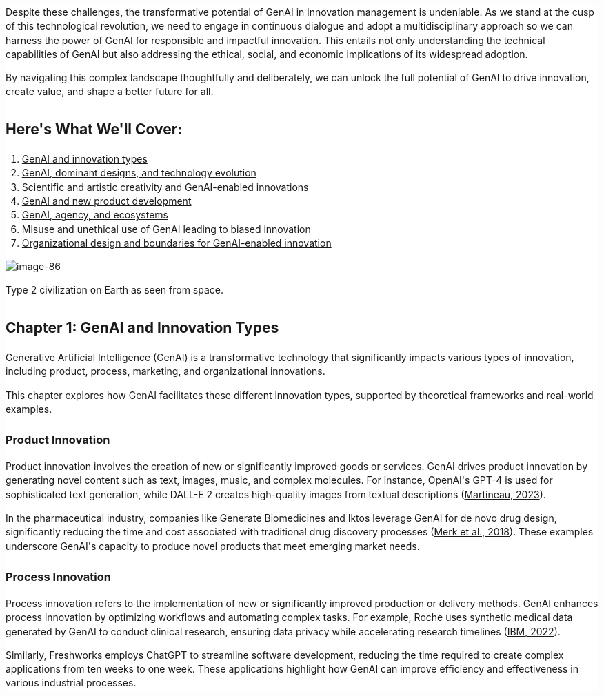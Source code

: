 Despite these challenges, the transformative potential of GenAI in innovation management is undeniable. As we stand at the cusp of this technological revolution, we need to engage in continuous dialogue and adopt a multidisciplinary approach so we can harness the power of GenAI for responsible and impactful innovation. This entails not only understanding the technical capabilities of GenAI but also addressing the ethical, social, and economic implications of its widespread adoption.

By navigating this complex landscape thoughtfully and deliberately, we can unlock the full potential of GenAI to drive innovation, create value, and shape a better future for all.

## Here's What We'll Cover:

1.  [GenAI and innovation types][6]
2.  [GenAI, dominant designs, and technology evolution][7]
3.  [Scientific and artistic creativity and GenAI-enabled innovations][8]
4.  [GenAI and new product development][9]
5.  [GenAI, agency, and ecosystems][10]
6.  [Misuse and unethical use of GenAI leading to biased innovation][11]
7.  [Organizational design and boundaries for GenAI-enabled innovation][12]

![image-86](https://www.freecodecamp.org/news/content/images/2024/06/image-86.png)

Type 2 civilization on Earth as seen from space.

## Chapter 1: GenAI and Innovation Types

Generative Artificial Intelligence (GenAI) is a transformative technology that significantly impacts various types of innovation, including product, process, marketing, and organizational innovations.

This chapter explores how GenAI facilitates these different innovation types, supported by theoretical frameworks and real-world examples.

### Product Innovation

Product innovation involves the creation of new or significantly improved goods or services. GenAI drives product innovation by generating novel content such as text, images, music, and complex molecules. For instance, OpenAI's GPT-4 is used for sophisticated text generation, while DALL-E 2 creates high-quality images from textual descriptions ([Martineau, 2023][13]).

In the pharmaceutical industry, companies like Generate Biomedicines and Iktos leverage GenAI for de novo drug design, significantly reducing the time and cost associated with traditional drug discovery processes ([Merk et al., 2018][14]). These examples underscore GenAI's capacity to produce novel products that meet emerging market needs.

### Process Innovation

Process innovation refers to the implementation of new or significantly improved production or delivery methods. GenAI enhances process innovation by optimizing workflows and automating complex tasks. For example, Roche uses synthetic medical data generated by GenAI to conduct clinical research, ensuring data privacy while accelerating research timelines ([IBM, 2022][15]).

Similarly, Freshworks employs ChatGPT to streamline software development, reducing the time required to create complex applications from ten weeks to one week. These applications highlight how GenAI can improve efficiency and effectiveness in various industrial processes.


[1]: https://ideas.repec.org/a/eee/jbrese/v175y2024ics0148296324000468.html
[2]: https://lunartech.ai/
[3]: https://www.gartner.com/en/articles/beyond-chatgpt-the-future-of-generative-ai-for-enterprises
[4]: https://www.gartner.com/en/articles/beyond-chatgpt-the-future-of-generative-ai-for-enterprises
[5]: https://www.gartner.com/en/articles/beyond-chatgpt-the-future-of-generative-ai-for-enterprises
[6]: #chapter-1-genai-and-innovation-types
[7]: #chapter-2-genai-dominant-designs-and-technology-evolution
[8]: #chapter-3-scientific-and-artistic-creativity-and-genai-enabled-innovations
[9]: #chapter-4-genai-and-new-product-development
[10]: #chapter-5-genai-agency-and-ecosystems
[11]: #chapter-6-ethical-use-of-genai
[12]: #chapter-7-organizational-design-and-boundaries-for-genai-enabled-innovation
[13]: https://research.ibm.com/blog/what-is-generative-AI
[14]: https://www.nature.com/articles/s42004-018-0068-1
[15]: https://www.ibm.com/blogs/research/2022/01/synthetic-data/
[16]: https://www.foley.com/insights/publications/2024/06/how-should-businesses-implement-artificial-intelligence-tools-legally
[17]: https://www.ibm.com/blogs/research/2022/01/synthetic-data/
[18]: https://www.semanticscholar.org/paper/The-Adoption-of-Radical-and-Incremental-An-Analysis-Dewar-Dutton/aaedcb07aa9cc19620d9adb9fb85939bce71b7cb
[19]: https://www.microsoft.com/en-us/research/project/generative-chemistry/
[20]: https://www.simon-kucher.com/en/insights/how-chatgpt-can-transform-your-marketing-strategy
[21]: https://en.wikipedia.org/wiki/Dominant_design
[22]: https://www.hbs.edu/faculty/Pages/item.aspx?num=3391
[23]: https://en.wikipedia.org/wiki/Generative_adversarial_network
[24]: https://proceedings.neurips.cc/paper_files/paper/2017/file/3f5ee243547dee91fbd053c1c4a845aa-Paper.pdf
[25]: https://arxiv.org/abs/1406.2661
[26]: https://www.reuters.com/technology/chatgpt-sets-record-fastest-growing-user-base-analyst-note-2023-02-01/
[27]: https://www.theguardian.com/technology/2023/feb/02/chatgpt-100-million-users-open-ai-fastest-growing-app
[28]: https://en.wikipedia.org/wiki/Technology_lifecycle
[29]: https://www.gartner.com/en/articles/beyond-chatgpt-the-future-of-generative-ai-for-enterprises
[30]: https://proceedings.neurips.cc/paper_files/paper/2017/file/3f5ee243547dee91fbd053c1c4a845aa-Paper.pdf
[31]: https://www.calls9.com/blogs/8-generative-ai-use-case-in-healthcare
[32]: https://saxon.ai/blogs/9-innovative-use-cases-of-generative-ai-in-healthcare/
[33]: https://www.mckinsey.com/industries/healthcare/our-insights/tackling-healthcares-biggest-burdens-with-generative-ai
[34]: https://www.armadainternational.com/2023/10/why-the-military-needs-generative-ai/
[35]: https://vantiq.com/real-time-generative-ai-military/
[36]: https://www.calls9.com/blogs/8-generative-ai-use-case-in-healthcare
[37]: https://www.nextgov.com/ideas/2024/04/4-ways-generative-ai-will-improve-federal-government/396017/
[38]: https://www.pecan.ai/blog/top-6-genai-use-cases/
[39]: https://www.scirp.org/reference/referencespapers?referenceid=3166319
[40]: https://www.hbs.edu/ris/Publication%2520Files/12-096.pdf
[41]: https://www.shma.co.uk/our-thoughts/administration-analysis-2023/
[42]: https://www.scribd.com/document/391799571/Guilford-1967
[43]: https://www.microsoft.com/en-us/research/project/generative-chemistry/
[44]: https://midas.umich.edu/ai-in-research/
[45]: https://www.nber.org/papers/w24449
[46]: https://news.mit.edu/2023/ai-research-integrity-0323
[47]: https://arxiv.org/abs/1706.03762
[48]: https://arxiv.org/abs/1406.2661
[49]: https://www.horizonpeakconsulting.com/ai-writing-tools/
[50]: https://pubs.acs.org/doi/10.1021/acs.jmedchem.7b01449
[51]: https://www.theverge.com/2022/11/10/23451556/south-korea-deepfake-news-anchor-mbn
[52]: https://hbr.org/2018/01/artificial-intelligence-for-the-real-world
[53]: https://www.foreignaffairs.com/articles/united-states/2014-07-01/innovation-competition
[54]: https://www.ibm.com/cloud/blog/github-copilot
[55]: https://digitalskillsjobs.europa.eu/en/latest/news/github-copilot-ai-powered-coding-assistant
[56]: https://www.researchgate.net/publication/379400704_Does_Human_Creativity_Matter_in_the_Age_of_Generative_AI
[57]: https://psycnet.apa.org/doi/10.1037/0022-3514.45.2.357
[58]: https://www.tandfonline.com/doi/abs/10.1080/10400419.2021.1886585
[59]: https://www.mckinsey.com/capabilities/quantumblack/our-insights/the-state-of-ai-in-2022-and-a-half-decade-in-review
[60]: https://www.fashioninnovationagency.com
[61]: https://dl.acm.org/doi/10.1145/3287560.3287584
[62]: https://research.ibm.com/blog/ai-discovery-with-limited-data
[63]: https://www.wwnorton.com/books/9780393239355
[64]: https://innovationstarter.bg/wp-content/uploads/2022/11/nelson-and-winter-1977.pdf
[65]: https://ppl-ai-file-upload.s3.amazonaws.com/web/direct-files/15359851/31fe728c-70bb-4266-99d4-b409ae5617a2/1-s2.0-S0148296324000468-main.pdf
[66]: https://ppl-ai-file-upload.s3.amazonaws.com/web/direct-files/15359851/31fe728c-70bb-4266-99d4-b409ae5617a2/1-s2.0-S0148296324000468-main.pdf
[67]: https://ppl-ai-file-upload.s3.amazonaws.com/web/direct-files/15359851/31fe728c-70bb-4266-99d4-b409ae5617a2/1-s2.0-S0148296324000468-main.pdf
[68]: https://link.springer.com/article/10.1007/s11023-020-09548-1
[69]: https://www.nber.org/papers/w24449
[70]: https://calypsoai.com/ethical-considerations-in-generative-ai-deployment/
[71]: https://calypsoai.com/ethical-considerations-in-generative-ai-deployment/
[72]: https://arxiv.org/abs/2302.06590
[73]: https://www.intuition.com/ai-ethics-what-are-its-key-principles/
[74]: https://www.ncbi.nlm.nih.gov/pmc/articles/PMC10955400/
[75]: https://thenewstack.io/how-generative-ai-coding-assistants-increase-developer-velocity/
[76]: https://community.aws/content/2e3UKxemiCcbpiivcBOAfE3RZyt/how-good-are-ai-companions-it-depends?lang=en
[77]: https://www.intuition.com/ai-ethics-what-are-its-key-principles/
[78]: https://www.acm.org/binaries/content/assets/public-policy/ustpc-approved-generative-ai-principles
[79]: https://www.ncbi.nlm.nih.gov/pmc/articles/PMC10955400/
[80]: https://calypsoai.com/ethical-considerations-in-generative-ai-deployment/
[81]: https://www.acm.org/binaries/content/assets/public-policy/ustpc-approved-generative-ai-principles
[82]: https://www.linkedin.com/pulse/challenges-auditing-generative-ai-mr-ashley-moore
[83]: https://pdf.sciencedirectassets.com/271680/1-s2.0-S0148296324X00028/1-s2.0-S0148296324000468/main.pdf?X-Amz-Security-Token=IQoJb3JpZ2luX2VjEJf%2F%2F%2F%2F%2F%2F%2F%2F%2F%2FwEaCXVzLWVhc3QtMSJGMEQCIFm2JZVbd373xyUbcy9cjEJdkqHPv6fN3ZalJMLPjYvlAiBpvvf7ROrdgq5ez7%2FqUuYWKuSBij5LX2eMkV38fCgscyqzBQhAEAUaDDA1OTAwMzU0Njg2NSIMCwv5pE7%2BDDVl57YLKpAFUzxfHc9VQ%2BWnTVCSoF%2Bi0Vj%2BnheSG8qlaqa2xdlHaaOf65yC7ygTtL3P58CiNsdEaFpvwoDgYgtC3jGcnKtu73hIXZmUFiq2FRnBGiQxc5axAU78W5WvOtaSvMUxoxkn2kkvljtmqs7ObaBgXhheD0tEYA2tXibqRtq%2FiJ2khG8gk3ll9%2Bed3M5QR8lcKDz05CVY2WURILQc1t1IFEW2mYQka1Dp66iCW0aw9fMDpQVcstA8fsgCoumeVTdXcelofUNx8DGrZAbKd43xbuM1CChUCBI%2FzSd8POzuudee9cSz1Z8%2Bq3wWP512mF10pf1JyM7TBCScQ0EX%2FfSD74Bqc3bWbsCzbcMrv3ca7I1cO9EGmMXNSdMVbYOK8%2FS0%2F6CUMgliJWqxywKc22DJ2JMaKGSCQ%2B7%2FPW6688EttNtqRJreOuEaAtT1gG5xyrDeDu8XAmxUIbaL7MzN0%2FrkBsk95M7TXZba0CMY1c5zd6j2FkP7eyC6o1Hxz2dI9oHVtYop6Hy4vibcNRsDdGglk1VXfnCPYZAqZOSrkFzOemysivWX8C30UQb5jYJMrduVw9bfXweEoHMFo0w0UKuFgdSFyVTBjIlk3lYgeE66lhYZ4mGEge%2Ba6qpNv%2BvndXykKaHS46a937v8p4tbsdrwNnIWXmXlcv88K6iD%2BoS5myr96VvZa%2Ba1o%2FD7y8j3dBWYX4V%2BDAeXARMFavQyG3YYvC9pCf%2Bq4YmY%2F%2FyXHdon%2Bfph02u%2FhDMmejfqCy6W%2F2rc34gWQ5baPoroL%2FmvTYk3onOGjp5Sk4Sf0y0evM%2BVBJYs6EUxUuWkltaq4sY%2F%2BoxG%2FxPZDGfW9NHuaoDkOTnbpvih2cUXg9BzI4iXnn9cn8VohKAw%2F6bPswY6sgFcwP3P0%2Fo29tA8mO9frTDHOEqJ6i0U0tLtP%2BkXGUKgWZCuS8AHWN93K2VKLXNyQqegNI1MtaqFrc9Ifp9iLJopfwcKC4J7T3FtLRsrWgXaQj0NNhB8JigotESe3ld7sc5nXz3d9lB%2BL5qQOsULZj46Tf8oYwqFnlN%2BopuK1ocIZdy4iMND993Wpb8wWfu5pc8ilDA6Bl9BfPa2n4NwzIRHz5uUBj%2BPgi27%2FmH%2BvscsGp7a&X-Amz-Algorithm=AWS4-HMAC-SHA256&X-Amz-Date=20240620T073915Z&X-Amz-SignedHeaders=host&X-Amz-Expires=300&X-Amz-Credential=ASIAQ3PHCVTYRDZMBYFN%2F20240620%2Fus-east-1%2Fs3%2Faws4_request&X-Amz-Signature=7b6f8aad41cdf8e9a8e3642b1afbca144d57b9b1f2e9641b05b3093c4e087016&hash=7d29f3183acce3a6d773d71c1725048004f9283e76f662fa71928febbf293ec6&host=68042c943591013ac2b2430a89b270f6af2c76d8dfd086a07176afe7c76c2c61&pii=S0148296324000468&tid=spdf-43a79c82-cb59-42d9-be60-abaf3a6eb077&sid=863c344f1ef6794e130986b92e5a9a65b3b5gxrqb&type=client&tsoh=d3d3LnNjaWVuY2VkaXJlY3QuY29t&ua=080a5d56580455075c07&rr=896a1a9c4d6cb950&cc=nl
[84]: https://www.sciencedirect.com/science/article/abs/pii/S0148296319306721
[85]: https://www.emerald.com/insight/content/doi/10.1108/EJM-11-2021-0914/full/html
[86]: https://sloanreview.mit.edu/article/the-myths-and-realities-of-business-ecosystems/
[87]: https://pubmed.ncbi.nlm.nih.gov/33779453/
[88]: https://www.sciencedirect.com/science/article/pii/S2405896322020766
[89]: https://www.mdpi.com/2571-8800/4/4/43
[90]: https://www.freecodecamp.org/news/p/61bdcc92-ed93-4dc6-aeca-03b14c584b30/vaheaslanyan.com
[91]: https://www.freecodecamp.org/news/p/ad4edb43-532a-430e-82b2-1fb2558b7f73/lunartech.ai
[92]: https://lunartech.ai/
[93]: https://lunartech.ai/course-overview/
[94]: https://lunartech.ai/pricing/
[95]: https://www.itpro.com/business-strategy/careers-training/358100/best-data-science-boot-camps
[96]: https://www.forbes.com.au/brand-voice/uncategorized/not-just-for-tech-giants-heres-how-lunartech-revolutionizes-data-science-and-ai-learning/
[97]: https://finance.yahoo.com/news/lunartech-launches-game-changing-data-115200373.html?guccounter=1&guce_referrer=aHR0cHM6Ly93d3cuZ29vZ2xlLmNvbS8&guce_referrer_sig=AQAAAAM3JyjdXmhpYs1lerU37d64maNoXftMA6BYjYC1lJM8nVa_8ZwTzh43oyA6Iz0DfqLtjVHnknO0Zb8QTLIiHuwKzQZoodeM85hkI39fta3SX8qauBUsNw97AeiBDR09BUDAkeVQh6eyvmNLAGblVj3GSf1iCo81bwHQxknmhgng#
[98]: https://www.entrepreneur.com/ka/business-news/outpacing-competition-how-lunartech-is-redefining-the/463038
[99]: https://substack.com/@lunartech
[100]: https://ca.linkedin.com/in/vahe-aslanyan
[101]: https://vaheaslanyan.com/
[102]: https://tatevaslanyan.substack.com/
[103]: https://downloads.tatevaslanyan.com/six-figure-data-science-ebook